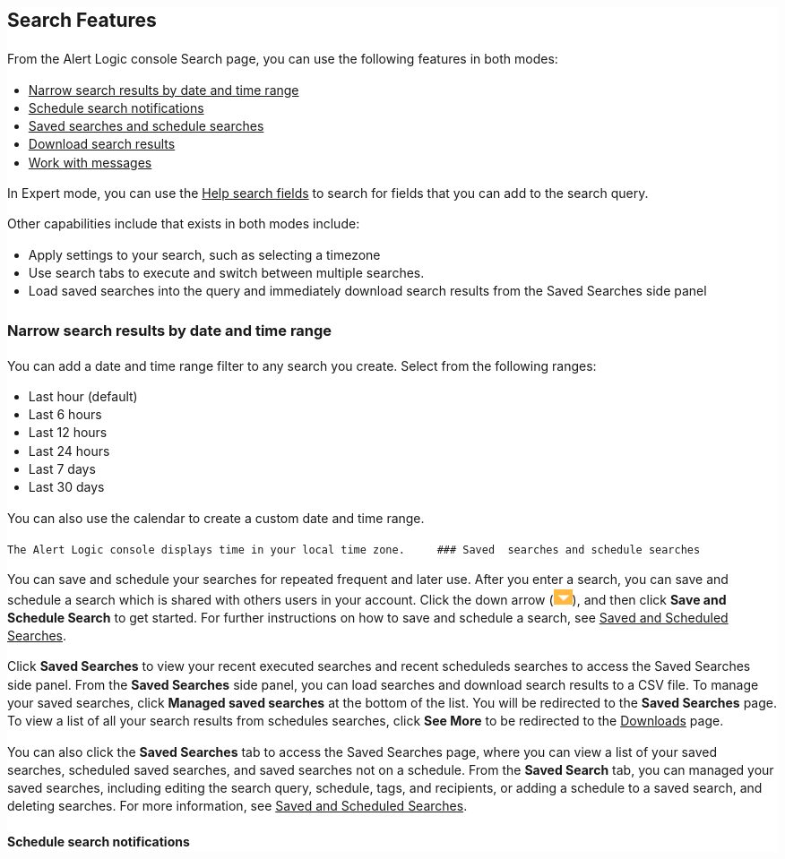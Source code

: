 ## Search Features

From the Alert Logic console Search page, you can use the following features in both modes:

* [Narrow search results by date and time range](#Narrow)
* [Schedule search notifications](#Schedule)
* [Saved  searches and schedule searches](#Saved)
* [Download search results](#Download)
* [Work with messages](#Work)

In Expert mode, you can use the [Help search fields](#Help) to search for fields  that you can add to the search query.

Other capabilities include that exists in both modes include:

* Apply settings to your search, such as selecting a timezone
* Use search tabs to execute and switch between multiple searches.
* Load saved searches into the query and immediately download search results from the Saved Searches side panel

### Narrow search results by date and time range

You can add a date and time range filter to any search you create. Select from the following ranges:

* Last hour (default)
* Last 6 hours
* Last 12 hours
* Last 24 hours
* Last 7 days
* Last 30 days

You can also use the calendar to create a custom date and time range.

    The Alert Logic console displays time in your local time zone.     ### Saved  searches and schedule searches

You can save and schedule your searches  for repeated frequent and later use. After you enter a search, you can save and schedule a search which is shared with others users in your account. Click the down arrow (![](../Resources/Images/Icons/arrow-down-icon.png)), and then click **Save and Schedule Search** to get started. For further instructions on how to save and schedule a search, see [Saved and Scheduled Searches](../analyze/search/save-schedule.md#schedule-and-notify).

Click **Saved Searches** to view your recent executed searches and recent scheduleds searches to access the Saved Searches side panel. From the **Saved Searches** side panel, you can load searches and download search results to a CSV file. To manage your saved searches, click **Managed saved searches** at the bottom of the list. You will be redirected to the **Saved Searches** page. To view a list of all your search results from schedules searches, click **See More** to be redirected to the [Downloads](../analyze/search/downloads.md) page.

You can also click the **Saved Searches** tab to access the Saved Searches page, where you can view a list of your saved searches, scheduled saved searches, and saved searches not on a schedule. From the **Saved Search** tab, you can managed your saved searches, including editing the search query, schedule, tags, and recipients, or adding a schedule to a saved search, and deleting searches. For more information, see [Saved and Scheduled Searches](../analyze/search/save-schedule.md).

#### Schedule search notifications
